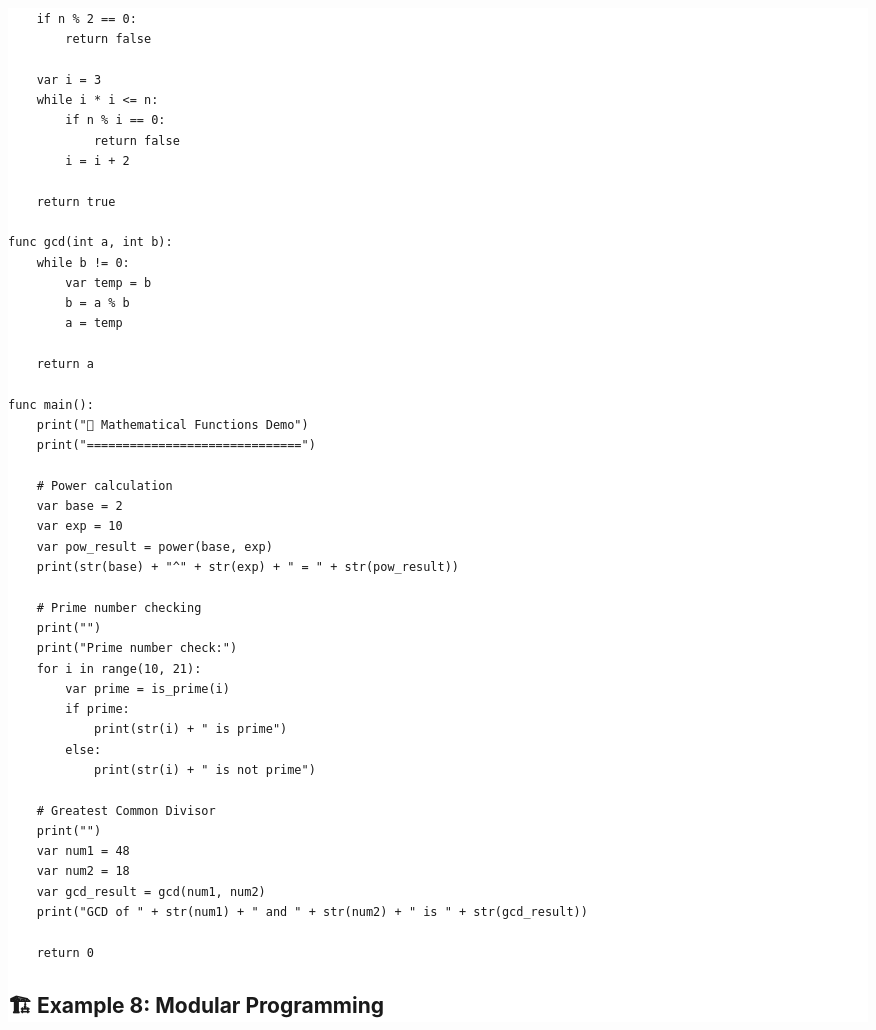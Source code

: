 ```gp
    if n % 2 == 0:
        return false
    
    var i = 3
    while i * i <= n:
        if n % i == 0:
            return false
        i = i + 2
    
    return true

func gcd(int a, int b):
    while b != 0:
        var temp = b
        b = a % b
        a = temp
    
    return a

func main():
    print("🧮 Mathematical Functions Demo")
    print("==============================")
    
    # Power calculation
    var base = 2
    var exp = 10
    var pow_result = power(base, exp)
    print(str(base) + "^" + str(exp) + " = " + str(pow_result))
    
    # Prime number checking
    print("")
    print("Prime number check:")
    for i in range(10, 21):
        var prime = is_prime(i)
        if prime:
            print(str(i) + " is prime")
        else:
            print(str(i) + " is not prime")
    
    # Greatest Common Divisor
    print("")
    var num1 = 48
    var num2 = 18
    var gcd_result = gcd(num1, num2)
    print("GCD of " + str(num1) + " and " + str(num2) + " is " + str(gcd_result))
    
    return 0
```

## 🏗️ Example 8: Modular Programming
